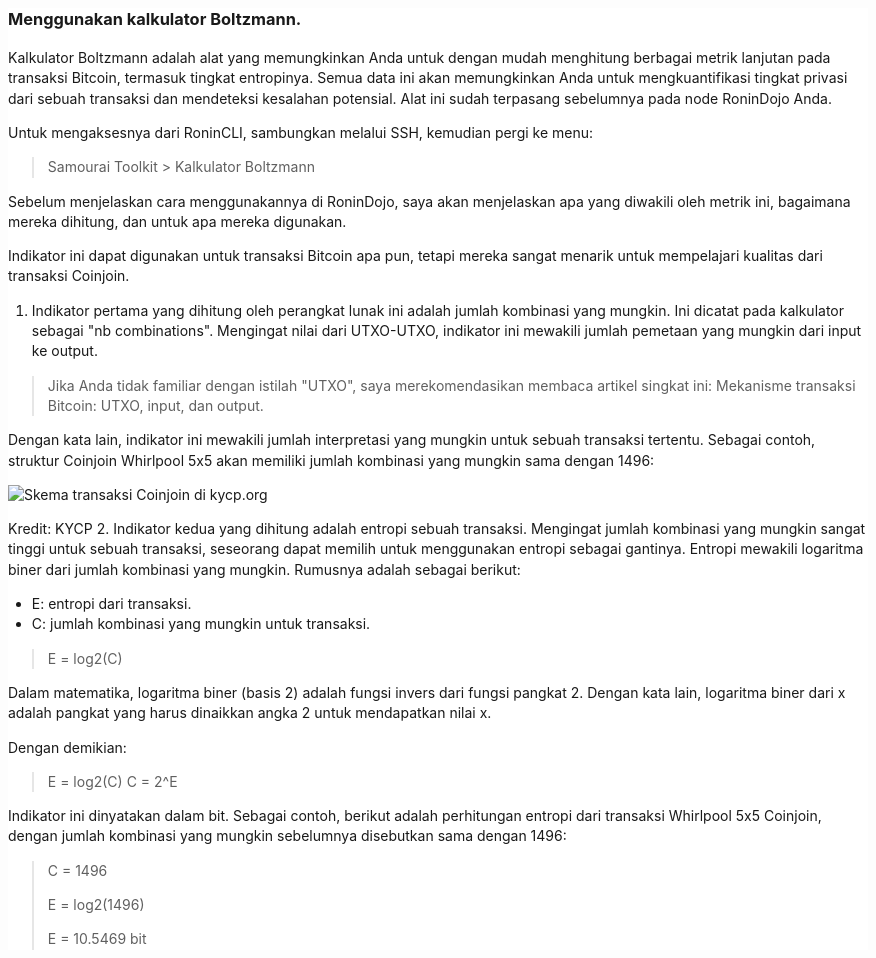 ### Menggunakan kalkulator Boltzmann.

Kalkulator Boltzmann adalah alat yang memungkinkan Anda untuk dengan mudah menghitung berbagai metrik lanjutan pada transaksi Bitcoin, termasuk tingkat entropinya. Semua data ini akan memungkinkan Anda untuk mengkuantifikasi tingkat privasi dari sebuah transaksi dan mendeteksi kesalahan potensial. Alat ini sudah terpasang sebelumnya pada node RoninDojo Anda.

Untuk mengaksesnya dari RoninCLI, sambungkan melalui SSH, kemudian pergi ke menu:

> Samourai Toolkit > Kalkulator Boltzmann

Sebelum menjelaskan cara menggunakannya di RoninDojo, saya akan menjelaskan apa yang diwakili oleh metrik ini, bagaimana mereka dihitung, dan untuk apa mereka digunakan.

Indikator ini dapat digunakan untuk transaksi Bitcoin apa pun, tetapi mereka sangat menarik untuk mempelajari kualitas dari transaksi Coinjoin.

1. Indikator pertama yang dihitung oleh perangkat lunak ini adalah jumlah kombinasi yang mungkin. Ini dicatat pada kalkulator sebagai "nb combinations". Mengingat nilai dari UTXO-UTXO, indikator ini mewakili jumlah pemetaan yang mungkin dari input ke output.

> Jika Anda tidak familiar dengan istilah "UTXO", saya merekomendasikan membaca artikel singkat ini: Mekanisme transaksi Bitcoin: UTXO, input, dan output.

Dengan kata lain, indikator ini mewakili jumlah interpretasi yang mungkin untuk sebuah transaksi tertentu. Sebagai contoh, struktur Coinjoin Whirlpool 5x5 akan memiliki jumlah kombinasi yang mungkin sama dengan 1496:

![Skema transaksi Coinjoin di kycp.org](assets/32.webp)

Kredit: KYCP
2. Indikator kedua yang dihitung adalah entropi sebuah transaksi. Mengingat jumlah kombinasi yang mungkin sangat tinggi untuk sebuah transaksi, seseorang dapat memilih untuk menggunakan entropi sebagai gantinya. Entropi mewakili logaritma biner dari jumlah kombinasi yang mungkin. Rumusnya adalah sebagai berikut:
- E: entropi dari transaksi.
- C: jumlah kombinasi yang mungkin untuk transaksi.

> E = log2(C)

Dalam matematika, logaritma biner (basis 2) adalah fungsi invers dari fungsi pangkat 2. Dengan kata lain, logaritma biner dari x adalah pangkat yang harus dinaikkan angka 2 untuk mendapatkan nilai x.

Dengan demikian:

> E = log2(C)
> C = 2^E

Indikator ini dinyatakan dalam bit. Sebagai contoh, berikut adalah perhitungan entropi dari transaksi Whirlpool 5x5 Coinjoin, dengan jumlah kombinasi yang mungkin sebelumnya disebutkan sama dengan 1496:

> C = 1496
>
> E = log2(1496)
>
> E = 10.5469 bit

